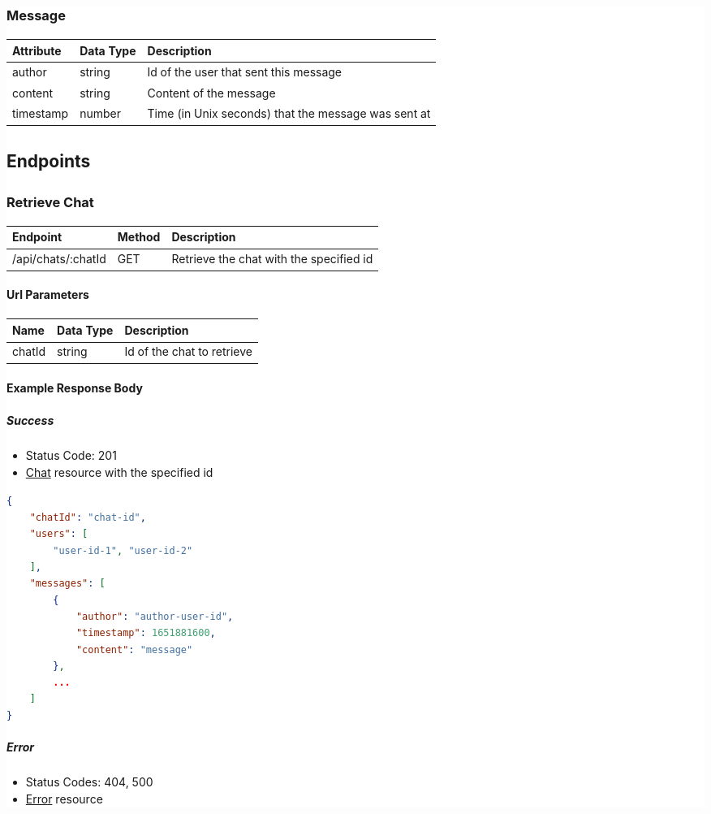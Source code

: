 ### Message

| Attribute | Data Type | Description |
| :-------- | :-------- | :---------- |
| author | string | Id of the user that sent this message |
| content | string | Content of the message |
| timestamp | number | Time (in Unix seconds) that the message was sent at |

## Endpoints

### Retrieve Chat

| Endpoint | Method | Description |
| :------- | :----- | :---------- |
| /api/chats/:chatId | GET | Retrieve the chat with the specified id |

#### Url Parameters

| Name | Data Type | Description |
| :--- | :-------- | :---------- |
| chatId | string | Id of the chat to retrieve |

#### Example Response Body

##### Success

- Status Code: 201
- [Chat](#chat) resource with the specified id

```json
{
    "chatId": "chat-id",
    "users": [
        "user-id-1", "user-id-2"
    ],
    "messages": [
        {
            "author": "author-user-id",
            "timestamp": 1651881600,
            "content": "message"
        },
        ...
    ]
}
```

##### Error

- Status Codes: 404, 500
- [Error](#error) resource
